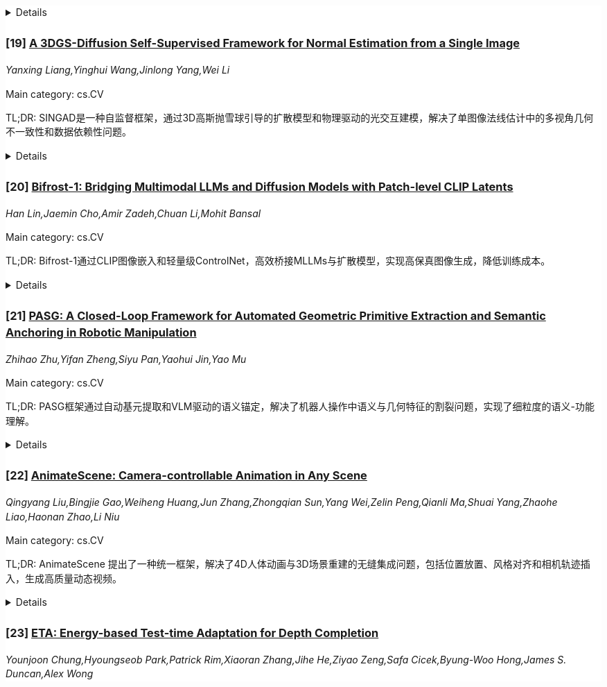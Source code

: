
<details><summary>Details</summary></details>


### [19] [A 3DGS-Diffusion Self-Supervised Framework for Normal Estimation from a Single Image](https://arxiv.org/abs/2508.05950)
*Yanxing Liang,Yinghui Wang,Jinlong Yang,Wei Li*

Main category: cs.CV

TL;DR: SINGAD是一种自监督框架，通过3D高斯抛雪球引导的扩散模型和物理驱动的光交互建模，解决了单图像法线估计中的多视角几何不一致性和数据依赖性问题。


<details><summary>Details</summary></details>


### [20] [Bifrost-1: Bridging Multimodal LLMs and Diffusion Models with Patch-level CLIP Latents](https://arxiv.org/abs/2508.05954)
*Han Lin,Jaemin Cho,Amir Zadeh,Chuan Li,Mohit Bansal*

Main category: cs.CV

TL;DR: Bifrost-1通过CLIP图像嵌入和轻量级ControlNet，高效桥接MLLMs与扩散模型，实现高保真图像生成，降低训练成本。


<details><summary>Details</summary></details>


### [21] [PASG: A Closed-Loop Framework for Automated Geometric Primitive Extraction and Semantic Anchoring in Robotic Manipulation](https://arxiv.org/abs/2508.05976)
*Zhihao Zhu,Yifan Zheng,Siyu Pan,Yaohui Jin,Yao Mu*

Main category: cs.CV

TL;DR: PASG框架通过自动基元提取和VLM驱动的语义锚定，解决了机器人操作中语义与几何特征的割裂问题，实现了细粒度的语义-功能理解。


<details><summary>Details</summary></details>


### [22] [AnimateScene: Camera-controllable Animation in Any Scene](https://arxiv.org/abs/2508.05982)
*Qingyang Liu,Bingjie Gao,Weiheng Huang,Jun Zhang,Zhongqian Sun,Yang Wei,Zelin Peng,Qianli Ma,Shuai Yang,Zhaohe Liao,Haonan Zhao,Li Niu*

Main category: cs.CV

TL;DR: AnimateScene 提出了一种统一框架，解决了4D人体动画与3D场景重建的无缝集成问题，包括位置放置、风格对齐和相机轨迹插入，生成高质量动态视频。


<details><summary>Details</summary></details>


### [23] [ETA: Energy-based Test-time Adaptation for Depth Completion](https://arxiv.org/abs/2508.05989)
*Younjoon Chung,Hyoungseob Park,Patrick Rim,Xiaoran Zhang,Jihe He,Ziyao Zeng,Safa Cicek,Byung-Woo Hong,James S. Duncan,Alex Wong*
